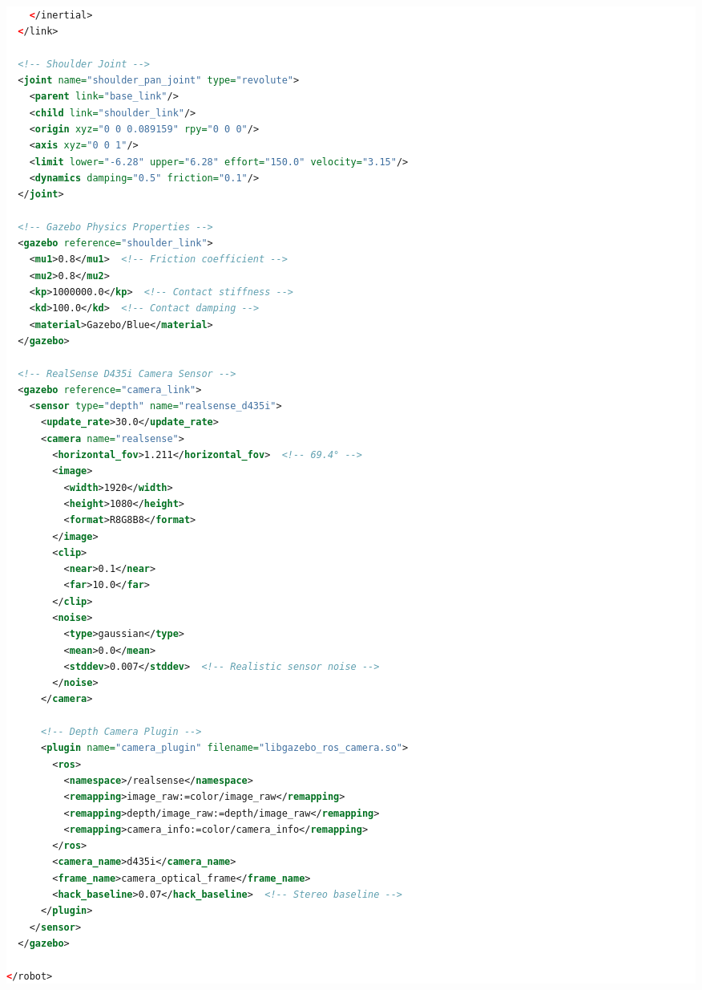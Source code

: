 ```xml
    </inertial>
  </link>

  <!-- Shoulder Joint -->
  <joint name="shoulder_pan_joint" type="revolute">
    <parent link="base_link"/>
    <child link="shoulder_link"/>
    <origin xyz="0 0 0.089159" rpy="0 0 0"/>
    <axis xyz="0 0 1"/>
    <limit lower="-6.28" upper="6.28" effort="150.0" velocity="3.15"/>
    <dynamics damping="0.5" friction="0.1"/>
  </joint>

  <!-- Gazebo Physics Properties -->
  <gazebo reference="shoulder_link">
    <mu1>0.8</mu1>  <!-- Friction coefficient -->
    <mu2>0.8</mu2>
    <kp>1000000.0</kp>  <!-- Contact stiffness -->
    <kd>100.0</kd>  <!-- Contact damping -->
    <material>Gazebo/Blue</material>
  </gazebo>

  <!-- RealSense D435i Camera Sensor -->
  <gazebo reference="camera_link">
    <sensor type="depth" name="realsense_d435i">
      <update_rate>30.0</update_rate>
      <camera name="realsense">
        <horizontal_fov>1.211</horizontal_fov>  <!-- 69.4° -->
        <image>
          <width>1920</width>
          <height>1080</height>
          <format>R8G8B8</format>
        </image>
        <clip>
          <near>0.1</near>
          <far>10.0</far>
        </clip>
        <noise>
          <type>gaussian</type>
          <mean>0.0</mean>
          <stddev>0.007</stddev>  <!-- Realistic sensor noise -->
        </noise>
      </camera>

      <!-- Depth Camera Plugin -->
      <plugin name="camera_plugin" filename="libgazebo_ros_camera.so">
        <ros>
          <namespace>/realsense</namespace>
          <remapping>image_raw:=color/image_raw</remapping>
          <remapping>depth/image_raw:=depth/image_raw</remapping>
          <remapping>camera_info:=color/camera_info</remapping>
        </ros>
        <camera_name>d435i</camera_name>
        <frame_name>camera_optical_frame</frame_name>
        <hack_baseline>0.07</hack_baseline>  <!-- Stereo baseline -->
      </plugin>
    </sensor>
  </gazebo>

</robot>
```
